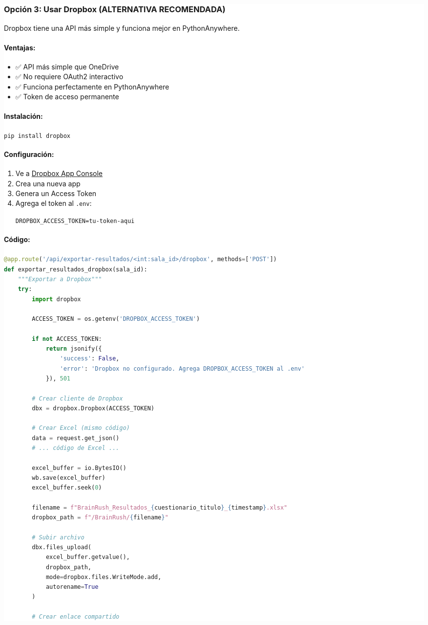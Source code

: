### Opción 3: Usar Dropbox (ALTERNATIVA RECOMENDADA)

Dropbox tiene una API más simple y funciona mejor en PythonAnywhere.

#### Ventajas:
- ✅ API más simple que OneDrive
- ✅ No requiere OAuth2 interactivo
- ✅ Funciona perfectamente en PythonAnywhere
- ✅ Token de acceso permanente

#### Instalación:
```bash
pip install dropbox
```

#### Configuración:

1. Ve a [Dropbox App Console](https://www.dropbox.com/developers/apps)
2. Crea una nueva app
3. Genera un Access Token
4. Agrega el token al `.env`:
   ```
   DROPBOX_ACCESS_TOKEN=tu-token-aqui
   ```

#### Código:

```python
@app.route('/api/exportar-resultados/<int:sala_id>/dropbox', methods=['POST'])
def exportar_resultados_dropbox(sala_id):
    """Exportar a Dropbox"""
    try:
        import dropbox
        
        ACCESS_TOKEN = os.getenv('DROPBOX_ACCESS_TOKEN')
        
        if not ACCESS_TOKEN:
            return jsonify({
                'success': False,
                'error': 'Dropbox no configurado. Agrega DROPBOX_ACCESS_TOKEN al .env'
            }), 501
        
        # Crear cliente de Dropbox
        dbx = dropbox.Dropbox(ACCESS_TOKEN)
        
        # Crear Excel (mismo código)
        data = request.get_json()
        # ... código de Excel ...
        
        excel_buffer = io.BytesIO()
        wb.save(excel_buffer)
        excel_buffer.seek(0)
        
        filename = f"BrainRush_Resultados_{cuestionario_titulo}_{timestamp}.xlsx"
        dropbox_path = f"/BrainRush/{filename}"
        
        # Subir archivo
        dbx.files_upload(
            excel_buffer.getvalue(),
            dropbox_path,
            mode=dropbox.files.WriteMode.add,
            autorename=True
        )
        
        # Crear enlace compartido
```